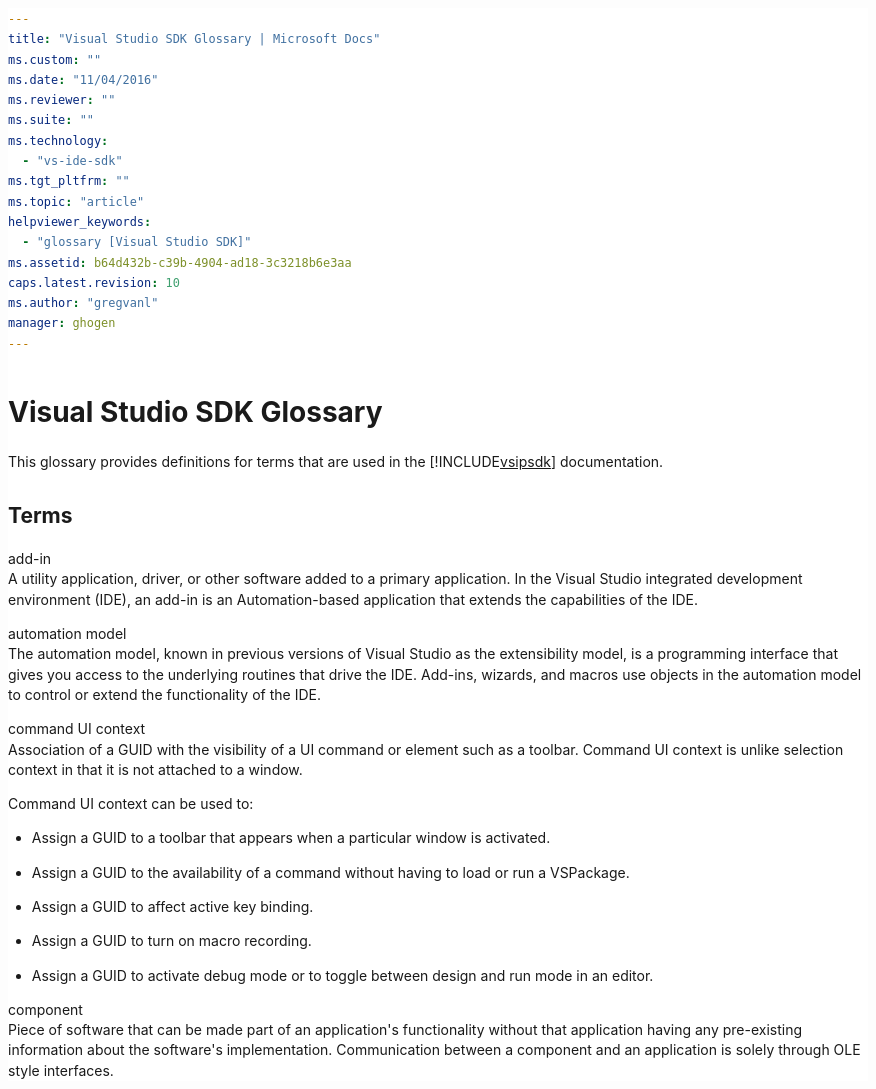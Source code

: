 ```yaml
---
title: "Visual Studio SDK Glossary | Microsoft Docs"
ms.custom: ""
ms.date: "11/04/2016"
ms.reviewer: ""
ms.suite: ""
ms.technology: 
  - "vs-ide-sdk"
ms.tgt_pltfrm: ""
ms.topic: "article"
helpviewer_keywords: 
  - "glossary [Visual Studio SDK]"
ms.assetid: b64d432b-c39b-4904-ad18-3c3218b6e3aa
caps.latest.revision: 10
ms.author: "gregvanl"
manager: ghogen
---
```

# Visual Studio SDK Glossary
This glossary provides definitions for terms that are used in the [!INCLUDE[vsipsdk](../extensibility/includes/vsipsdk_md.md)] documentation.  
  
## Terms  
 add-in  
 A utility application, driver, or other software added to a primary application. In the Visual Studio integrated development environment (IDE), an add-in is an Automation-based application that extends the capabilities of the IDE.  
  
 automation model  
 The automation model, known in previous versions of Visual Studio as the extensibility model, is a programming interface that gives you access to the underlying routines that drive the IDE. Add-ins, wizards, and macros use objects in the automation model to control or extend the functionality of the IDE.  
  
 command UI context  
 Association of a GUID with the visibility of a UI command or element such as a toolbar. Command UI context is unlike selection context in that it is not attached to a window.  
  
 Command UI context can be used to:  
  
-   Assign a GUID to a toolbar that appears when a particular window is activated.  
  
-   Assign a GUID to the availability of a command without having to load or run a VSPackage.  
  
-   Assign a GUID to affect active key binding.  
  
-   Assign a GUID to turn on macro recording.  
  
-   Assign a GUID to activate debug mode or to toggle between design and run mode in an editor.  
  
 component  
 Piece of software that can be made part of an application's functionality without that application having any pre-existing information about the software's implementation. Communication between a component and an application is solely through OLE style interfaces.  
  